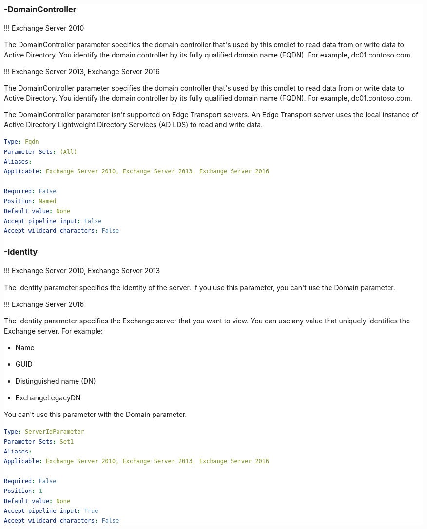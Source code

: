 ### -DomainController
!!! Exchange Server 2010

The DomainController parameter specifies the domain controller that's used by this cmdlet to read data from or write data to Active Directory. You identify the domain controller by its fully qualified domain name (FQDN). For example, dc01.contoso.com.



!!! Exchange Server 2013, Exchange Server 2016

The DomainController parameter specifies the domain controller that's used by this cmdlet to read data from or write data to Active Directory. You identify the domain controller by its fully qualified domain name (FQDN). For example, dc01.contoso.com.

The DomainController parameter isn't supported on Edge Transport servers. An Edge Transport server uses the local instance of Active Directory Lightweight Directory Services (AD LDS) to read and write data.



```yaml
Type: Fqdn
Parameter Sets: (All)
Aliases:
Applicable: Exchange Server 2010, Exchange Server 2013, Exchange Server 2016

Required: False
Position: Named
Default value: None
Accept pipeline input: False
Accept wildcard characters: False
```

### -Identity
!!! Exchange Server 2010, Exchange Server 2013

The Identity parameter specifies the identity of the server. If you use this parameter, you can't use the Domain parameter.



!!! Exchange Server 2016

The Identity parameter specifies the Exchange server that you want to view. You can use any value that uniquely identifies the Exchange server. For example:

- Name

- GUID

- Distinguished name (DN)

- ExchangeLegacyDN

You can't use this parameter with the Domain parameter.



```yaml
Type: ServerIdParameter
Parameter Sets: Set1
Aliases:
Applicable: Exchange Server 2010, Exchange Server 2013, Exchange Server 2016

Required: False
Position: 1
Default value: None
Accept pipeline input: True
Accept wildcard characters: False
```
